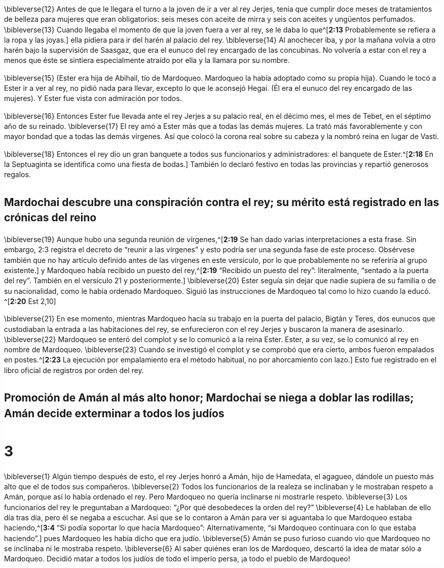 \bibleverse{12} Antes de que le llegara el turno a la joven de ir a ver al rey Jerjes, tenía que cumplir doce meses de tratamientos de belleza para mujeres que eran obligatorios: seis meses con aceite de mirra y seis con aceites y ungüentos perfumados. \bibleverse{13} Cuando llegaba el momento de que la joven fuera a ver al rey, se le daba lo que^[**2:13** Probablemente se refiera a la ropa y las joyas.] ella pidiera para ir del harén al palacio del rey. \bibleverse{14} Al anochecer iba, y por la mañana volvía a otro harén bajo la supervisión de Saasgaz, que era el eunuco del rey encargado de las concubinas. No volvería a estar con el rey a menos que éste se sintiera especialmente atraído por ella y la llamara por su nombre. 


\bibleverse{15} (Ester era hija de Abihail, tío de Mardoqueo. Mardoqueo la había adoptado como su propia hija). Cuando le tocó a Ester ir a ver al rey, no pidió nada para llevar, excepto lo que le aconsejó Hegai. (Él era el eunuco del rey encargado de las mujeres). Y Ester fue vista con admiración por todos. 

\bibleverse{16} Entonces Ester fue llevada ante el rey Jerjes a su palacio real, en el décimo mes, el mes de Tebet, en el séptimo año de su reinado. \bibleverse{17} El rey amó a Ester más que a todas las demás mujeres. La trató más favorablemente y con mayor bondad que a todas las demás vírgenes. Así que colocó la corona real sobre su cabeza y la nombró reina en lugar de Vasti. 

\bibleverse{18} Entonces el rey dio un gran banquete a todos sus funcionarios y administradores: el banquete de Ester.^[**2:18** En la Septuaginta se identifica como una fiesta de bodas.] También lo declaró festivo en todas las provincias y repartió generosos regalos. 


## Mardochai descubre una conspiración contra el rey; su mérito está registrado en las crónicas del reino
\bibleverse{19} Aunque hubo una segunda reunión de vírgenes,^[**2:19** Se han dado varias interpretaciones a esta frase. Sin embargo, 2:3 registra el decreto de “reunir a las vírgenes” y esto podría ser una segunda fase de este proceso. Obsérvese también que no hay artículo definido antes de las vírgenes en este versículo, por lo que probablemente no se referiría al grupo existente.] y Mardoqueo había recibido un puesto del rey,^[**2:19** “Recibido un puesto del rey”: literalmente, “sentado a la puerta del rey”. También en el versículo 21 y posteriormente.] \bibleverse{20} Ester seguía sin dejar que nadie supiera de su familia o de su nacionalidad, como le había ordenado Mardoqueo. Siguió las instrucciones de Mardoqueo tal como lo hizo cuando la educó. ^[**2:20** Est 2,10] 
  

\bibleverse{21} En ese momento, mientras Mardoqueo hacía su trabajo en la puerta del palacio, Bigtán y Teres, dos eunucos que custodiaban la entrada a las habitaciones del rey, se enfurecieron con el rey Jerjes y buscaron la manera de asesinarlo. \bibleverse{22} Mardoqueo se enteró del complot y se lo comunicó a la reina Ester. Ester, a su vez, se lo comunicó al rey en nombre de Mardoqueo. \bibleverse{23} Cuando se investigó el complot y se comprobó que era cierto, ambos fueron empalados en postes.^[**2:23** La ejecución por empalamiento era el método habitual, no por ahorcamiento con lazo.] Esto fue registrado en el libro oficial de registros por orden del rey.


## Promoción de Amán al más alto honor; Mardochai se niega a doblar las rodillas; Amán decide exterminar a todos los judíos
# 3 
\bibleverse{1} Algún tiempo después de esto, el rey Jerjes honró a Amán, hijo de Hamedata, el agagueo, dándole un puesto más alto que el de todos sus compañeros. \bibleverse{2} Todos los funcionarios de la realeza se inclinaban y le mostraban respeto a Amán, porque así lo había ordenado el rey. Pero Mardoqueo no quería inclinarse ni mostrarle respeto. \bibleverse{3} Los funcionarios del rey le preguntaban a Mardoqueo: “¿Por qué desobedeces la orden del rey?” \bibleverse{4} Le hablaban de ello día tras día, pero él se negaba a escuchar. Así que se lo contaron a Amán para ver si aguantaba lo que Mardoqueo estaba haciendo,^[**3:4** “Si podía soportar lo que hacía Mardoqueo”: Alternativamente, “si Mardoqueo continuara con lo que estaba haciendo”.] pues Mardoqueo les había dicho que era judío. \bibleverse{5} Amán se puso furioso cuando vio que Mardoqueo no se inclinaba ni le mostraba respeto. \bibleverse{6} Al saber quiénes eran los de Mardoqueo, descartó la idea de matar sólo a Mardoqueo. Decidió matar a todos los judíos de todo el imperio persa, ¡a todo el pueblo de Mardoqueo! 
